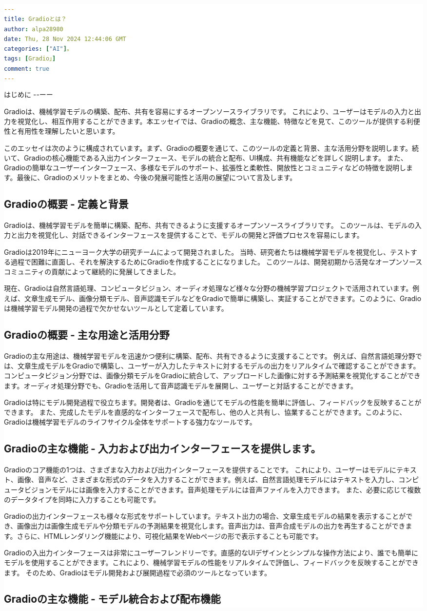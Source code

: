 ```yaml
---
title: Gradioとは？
author: alpa28980
date: Thu, 28 Nov 2024 12:44:06 GMT
categories: ["AI"]。
tags: [Gradio」]
comment: true
---
```


はじめに
--ーー

Gradioは、機械学習モデルの構築、配布、共有を容易にするオープンソースライブラリです。 これにより、ユーザーはモデルの入力と出力を視覚化し、相互作用することができます。本エッセイでは、Gradioの概念、主な機能、特徴などを見て、このツールが提供する利便性と有用性を理解したいと思います。

このエッセイは次のように構成されています。まず、Gradioの概要を通じて、このツールの定義と背景、主な活用分野を説明します。続いて、Gradioの核心機能である入出力インターフェース、モデルの統合と配布、UI構成、共有機能などを詳しく説明します。 また、Gradioの簡単なユーザーインターフェース、多様なモデルのサポート、拡張性と柔軟性、開放性とコミュニティなどの特徴を説明します。最後に、Gradioのメリットをまとめ、今後の発展可能性と活用の展望について言及します。

Gradioの概要 - 定義と背景
--------------------

Gradioは、機械学習モデルを簡単に構築、配布、共有できるように支援するオープンソースライブラリです。 このツールは、モデルの入力と出力を視覚化し、対話できるインターフェースを提供することで、モデルの開発と評価プロセスを容易にします。

Gradioは2019年にニューヨーク大学の研究チームによって開発されました。 当時、研究者たちは機械学習モデルを視覚化し、テストする過程で困難に直面し、それを解決するためにGradioを作成することになりました。 このツールは、開発初期から活発なオープンソースコミュニティの貢献によって継続的に発展してきました。

現在、Gradioは自然言語処理、コンピュータビジョン、オーディオ処理など様々な分野の機械学習プロジェクトで活用されています。例えば、文章生成モデル、画像分類モデル、音声認識モデルなどをGradioで簡単に構築し、実証することができます。このように、Gradioは機械学習モデル開発の過程で欠かせないツールとして定着しています。

Gradioの概要 - 主な用途と活用分野
-------------------------

Gradioの主な用途は、機械学習モデルを迅速かつ便利に構築、配布、共有できるように支援することです。 例えば、自然言語処理分野では、文章生成モデルをGradioで構築し、ユーザーが入力したテキストに対するモデルの出力をリアルタイムで確認することができます。コンピュータビジョン分野では、画像分類モデルをGradioに統合して、アップロードした画像に対する予測結果を視覚化することができます。オーディオ処理分野でも、Gradioを活用して音声認識モデルを展開し、ユーザーと対話することができます。

Gradioは特にモデル開発過程で役立ちます。開発者は、Gradioを通じてモデルの性能を簡単に評価し、フィードバックを反映することができます。 また、完成したモデルを直感的なインターフェースで配布し、他の人と共有し、協業することができます。このように、Gradioは機械学習モデルのライフサイクル全体をサポートする強力なツールです。

Gradioの主な機能 - 入力および出力インターフェースを提供します。
--------------------------------

Gradioのコア機能の1つは、さまざまな入力および出力インターフェースを提供することです。 これにより、ユーザーはモデルにテキスト、画像、音声など、さまざまな形式のデータを入力することができます。例えば、自然言語処理モデルにはテキストを入力し、コンピュータビジョンモデルには画像を入力することができます。音声処理モデルには音声ファイルを入力できます。 また、必要に応じて複数のデータタイプを同時に入力することも可能です。

Gradioの出力インターフェースも様々な形式をサポートしています。テキスト出力の場合、文章生成モデルの結果を表示することができ、画像出力は画像生成モデルや分類モデルの予測結果を視覚化します。音声出力は、音声合成モデルの出力を再生することができます。さらに、HTMLレンダリング機能により、可視化結果をWebページの形で表示することも可能です。

Gradioの入出力インターフェースは非常にユーザーフレンドリーです。直感的なUIデザインとシンプルな操作方法により、誰でも簡単にモデルを使用することができます。これにより、機械学習モデルの性能をリアルタイムで評価し、フィードバックを反映することができます。 そのため、Gradioはモデル開発および展開過程で必須のツールとなっています。

Gradioの主な機能 - モデル統合および配布機能
-----------------------------

